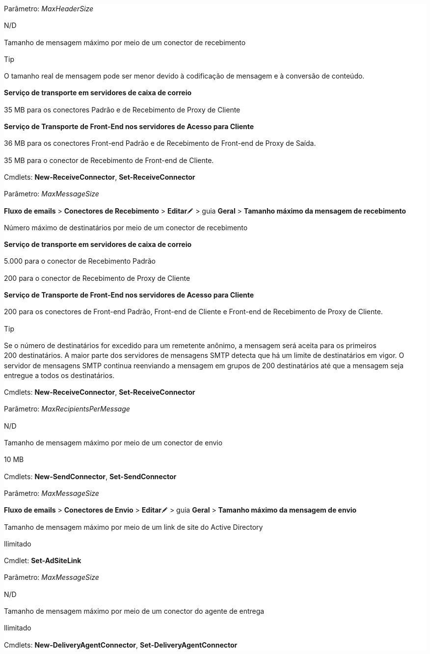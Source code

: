 <p>Parâmetro: <em>MaxHeaderSize</em></p></td>
<td><p>N/D</p>
<p></p></td>
</tr>
<tr class="even">
<td><p>Tamanho de mensagem máximo por meio de um conector de recebimento</p>

> [!TIP]
> O tamanho real de mensagem pode ser menor devido à codificação de mensagem e à conversão de conteúdo.


</td>
<td><p><strong>Serviço de transporte em servidores de caixa de correio</strong></p>
<p>35 MB para os conectores Padrão e de Recebimento de Proxy de Cliente</p>
<p><strong>Serviço de Transporte de Front-End nos servidores de Acesso para Cliente</strong></p>
<p>36 MB para os conectores Front-end Padrão e de Recebimento de Front-end de Proxy de Saída.</p>
<p>35 MB para o conector de Recebimento de Front-end de Cliente.</p></td>
<td><p>Cmdlets: <strong>New-ReceiveConnector</strong>, <strong>Set-ReceiveConnector</strong></p>
<p>Parâmetro: <em>MaxMessageSize</em></p></td>
<td><p><strong>Fluxo de emails</strong> &gt; <strong>Conectores de Recebimento</strong> &gt; <strong>Editar</strong><img src="images/JJ218640.6f53ccb2-1f13-4c02-bea0-30690e6ea71d(EXCHG.150).gif" title="Ícone de edição" alt="Ícone de edição" /> &gt; guia <strong>Geral</strong> &gt; <strong>Tamanho máximo da mensagem de recebimento</strong></p></td>
</tr>
<tr class="odd">
<td><p>Número máximo de destinatários por meio de um conector de recebimento</p></td>
<td><p><strong>Serviço de transporte em servidores de caixa de correio</strong></p>
<p>5.000 para o conector de Recebimento Padrão</p>
<p>200 para o conector de Recebimento de Proxy de Cliente</p>
<p><strong>Serviço de Transporte de Front-End nos servidores de Acesso para Cliente</strong></p>
<p>200 para os conectores de Front-end Padrão, Front-end de Cliente e Front-end de Recebimento de Proxy de Cliente.</p>

> [!TIP]
> Se o número de destinatários for excedido para um remetente anônimo, a mensagem será aceita para os primeiros 200&nbsp;destinatários. A maior parte dos servidores de mensagens SMTP detecta que há um limite de destinatários em vigor. O servidor de mensagens SMTP continua reenviando a mensagem em grupos de 200 destinatários até que a mensagem seja entregue a todos os destinatários.


</td>
<td><p>Cmdlets: <strong>New-ReceiveConnector</strong>, <strong>Set-ReceiveConnector</strong></p>
<p>Parâmetro: <em>MaxRecipientsPerMessage</em></p></td>
<td><p>N/D</p></td>
</tr>
<tr class="even">
<td><p>Tamanho de mensagem máximo por meio de um conector de envio</p></td>
<td><p>10 MB</p></td>
<td><p>Cmdlets: <strong>New-SendConnector</strong>, <strong>Set-SendConnector</strong></p>
<p>Parâmetro: <em>MaxMessageSize</em></p></td>
<td><p><strong>Fluxo de emails</strong> &gt; <strong>Conectores de Envio</strong> &gt; <strong>Editar</strong><img src="images/JJ218640.6f53ccb2-1f13-4c02-bea0-30690e6ea71d(EXCHG.150).gif" title="Ícone de edição" alt="Ícone de edição" /> &gt; guia <strong>Geral</strong> &gt; <strong>Tamanho máximo da mensagem de envio</strong></p>
<p></p></td>
</tr>
<tr class="odd">
<td><p>Tamanho de mensagem máximo por meio de um link de site do Active Directory</p></td>
<td><p>Ilimitado</p></td>
<td><p>Cmdlet: <strong>Set-AdSiteLink</strong></p>
<p>Parâmetro: <em>MaxMessageSize</em></p></td>
<td><p>N/D</p></td>
</tr>
<tr class="even">
<td><p>Tamanho de mensagem máximo por meio de um conector do agente de entrega</p></td>
<td><p>Ilimitado</p></td>
<td><p>Cmdlets: <strong>New-DeliveryAgentConnector</strong>, <strong>Set-DeliveryAgentConnector</strong></p>